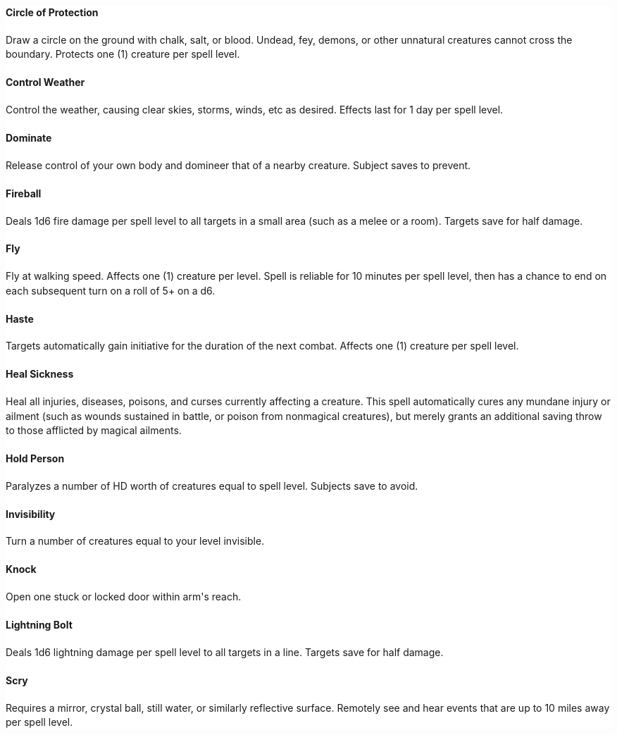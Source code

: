 #### Circle of Protection

Draw a circle on the ground with chalk, salt, or blood. Undead, fey, demons, or other unnatural creatures cannot cross the boundary. Protects one (1) creature per spell level.

#### Control Weather

Control the weather, causing clear skies, storms, winds, etc as desired. Effects last for 1 day per spell level.

#### Dominate

Release control of your own body and domineer that of a nearby creature. Subject saves to prevent.

#### Fireball

Deals 1d6 fire damage per spell level to all targets in a small area (such as a melee or a room). Targets save for half damage.

#### Fly

Fly at walking speed. Affects one (1) creature per level. Spell is reliable for 10 minutes per spell level, then has a chance to end on each subsequent turn on a roll of 5+ on a d6.

#### Haste

Targets automatically gain initiative for the duration of the next combat. Affects one (1) creature per spell level.

#### Heal Sickness

Heal all injuries, diseases, poisons, and curses currently affecting a creature. This spell automatically cures any mundane injury or ailment (such as wounds sustained in battle, or poison from nonmagical creatures), but merely grants an additional saving throw to those afflicted by magical ailments.

#### Hold Person

Paralyzes a number of HD worth of creatures equal to spell level. Subjects save to avoid.

#### Invisibility

Turn a number of creatures equal to your level invisible.

#### Knock

Open one stuck or locked door within arm's reach.

#### Lightning Bolt

Deals 1d6 lightning damage per spell level to all targets in a line. Targets save for half damage.

#### Scry

Requires a mirror, crystal ball, still water, or similarly reflective surface. Remotely see and hear events that are up to 10 miles away per spell level.
